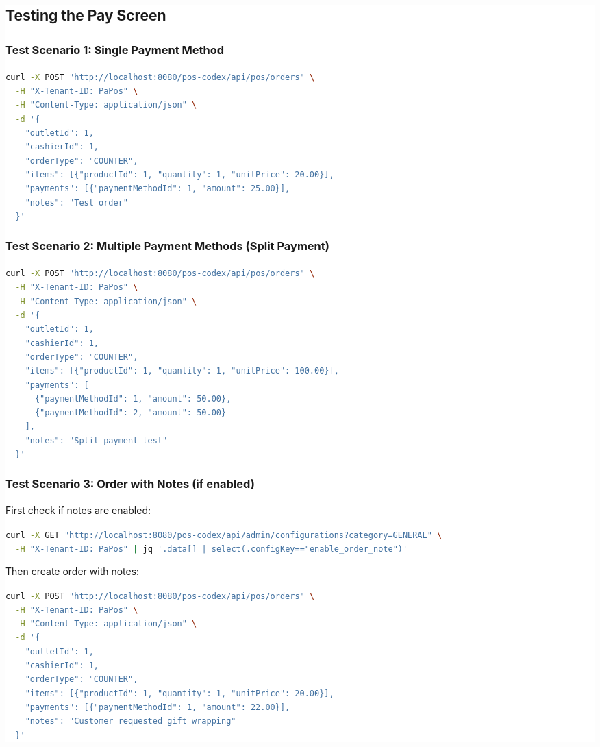 ## Testing the Pay Screen

### Test Scenario 1: Single Payment Method

```bash
curl -X POST "http://localhost:8080/pos-codex/api/pos/orders" \
  -H "X-Tenant-ID: PaPos" \
  -H "Content-Type: application/json" \
  -d '{
    "outletId": 1,
    "cashierId": 1,
    "orderType": "COUNTER",
    "items": [{"productId": 1, "quantity": 1, "unitPrice": 20.00}],
    "payments": [{"paymentMethodId": 1, "amount": 25.00}],
    "notes": "Test order"
  }'
```

### Test Scenario 2: Multiple Payment Methods (Split Payment)

```bash
curl -X POST "http://localhost:8080/pos-codex/api/pos/orders" \
  -H "X-Tenant-ID: PaPos" \
  -H "Content-Type: application/json" \
  -d '{
    "outletId": 1,
    "cashierId": 1,
    "orderType": "COUNTER",
    "items": [{"productId": 1, "quantity": 1, "unitPrice": 100.00}],
    "payments": [
      {"paymentMethodId": 1, "amount": 50.00},
      {"paymentMethodId": 2, "amount": 50.00}
    ],
    "notes": "Split payment test"
  }'
```

### Test Scenario 3: Order with Notes (if enabled)

First check if notes are enabled:
```bash
curl -X GET "http://localhost:8080/pos-codex/api/admin/configurations?category=GENERAL" \
  -H "X-Tenant-ID: PaPos" | jq '.data[] | select(.configKey=="enable_order_note")'
```

Then create order with notes:
```bash
curl -X POST "http://localhost:8080/pos-codex/api/pos/orders" \
  -H "X-Tenant-ID: PaPos" \
  -H "Content-Type: application/json" \
  -d '{
    "outletId": 1,
    "cashierId": 1,
    "orderType": "COUNTER",
    "items": [{"productId": 1, "quantity": 1, "unitPrice": 20.00}],
    "payments": [{"paymentMethodId": 1, "amount": 22.00}],
    "notes": "Customer requested gift wrapping"
  }'
```

